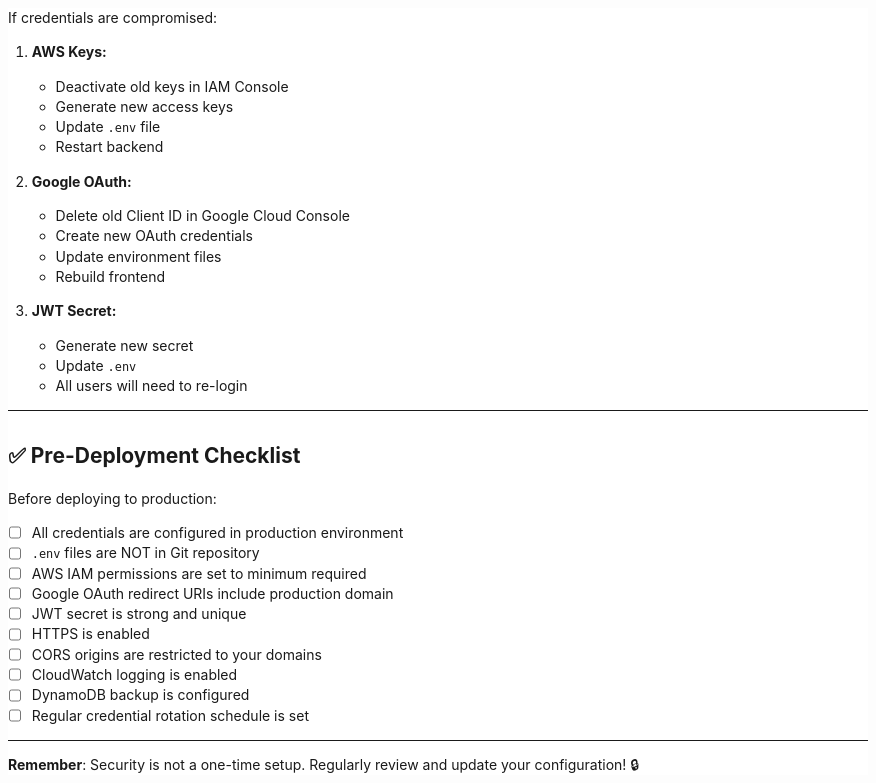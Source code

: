 If credentials are compromised:

1. **AWS Keys:**
   - Deactivate old keys in IAM Console
   - Generate new access keys
   - Update `.env` file
   - Restart backend

2. **Google OAuth:**
   - Delete old Client ID in Google Cloud Console
   - Create new OAuth credentials
   - Update environment files
   - Rebuild frontend

3. **JWT Secret:**
   - Generate new secret
   - Update `.env`
   - All users will need to re-login

---

## ✅ Pre-Deployment Checklist

Before deploying to production:

- [ ] All credentials are configured in production environment
- [ ] `.env` files are NOT in Git repository
- [ ] AWS IAM permissions are set to minimum required
- [ ] Google OAuth redirect URIs include production domain
- [ ] JWT secret is strong and unique
- [ ] HTTPS is enabled
- [ ] CORS origins are restricted to your domains
- [ ] CloudWatch logging is enabled
- [ ] DynamoDB backup is configured
- [ ] Regular credential rotation schedule is set

---

**Remember**: Security is not a one-time setup. Regularly review and update your configuration! 🔒
